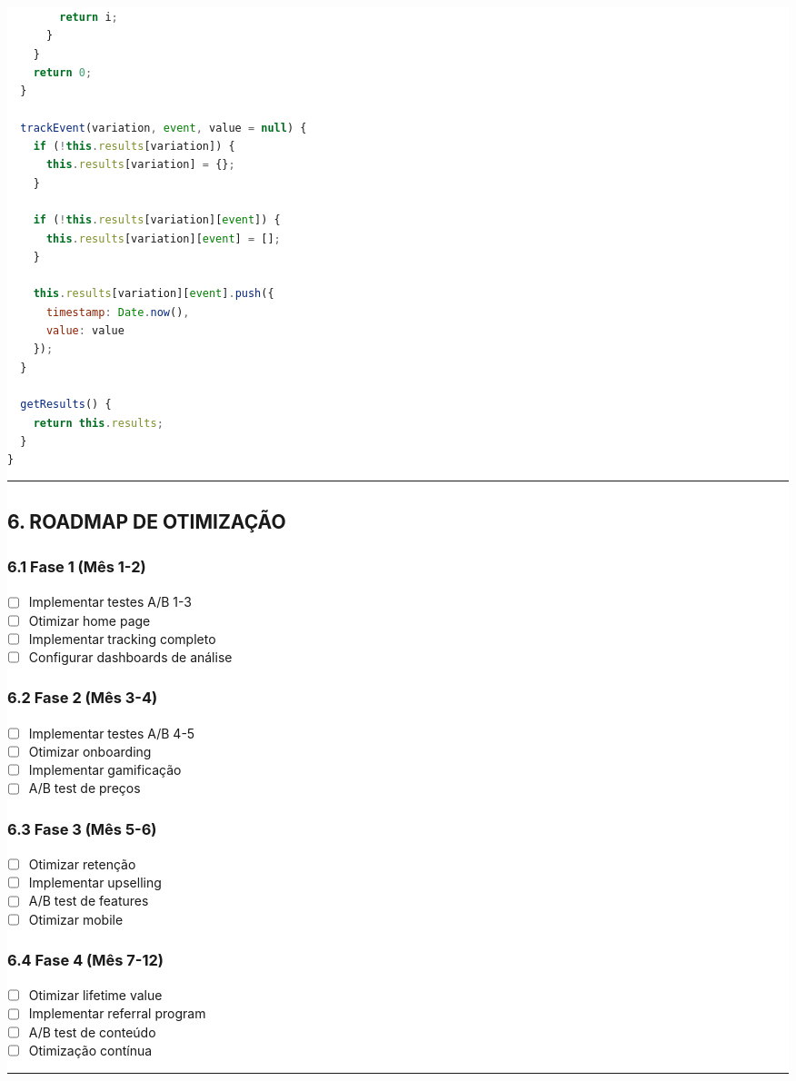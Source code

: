 ```javascript
        return i;
      }
    }
    return 0;
  }

  trackEvent(variation, event, value = null) {
    if (!this.results[variation]) {
      this.results[variation] = {};
    }
    
    if (!this.results[variation][event]) {
      this.results[variation][event] = [];
    }
    
    this.results[variation][event].push({
      timestamp: Date.now(),
      value: value
    });
  }

  getResults() {
    return this.results;
  }
}
```

---

## 6. ROADMAP DE OTIMIZAÇÃO

### 6.1 Fase 1 (Mês 1-2)
- [ ] Implementar testes A/B 1-3
- [ ] Otimizar home page
- [ ] Implementar tracking completo
- [ ] Configurar dashboards de análise

### 6.2 Fase 2 (Mês 3-4)
- [ ] Implementar testes A/B 4-5
- [ ] Otimizar onboarding
- [ ] Implementar gamificação
- [ ] A/B test de preços

### 6.3 Fase 3 (Mês 5-6)
- [ ] Otimizar retenção
- [ ] Implementar upselling
- [ ] A/B test de features
- [ ] Otimizar mobile

### 6.4 Fase 4 (Mês 7-12)
- [ ] Otimizar lifetime value
- [ ] Implementar referral program
- [ ] A/B test de conteúdo
- [ ] Otimização contínua

---